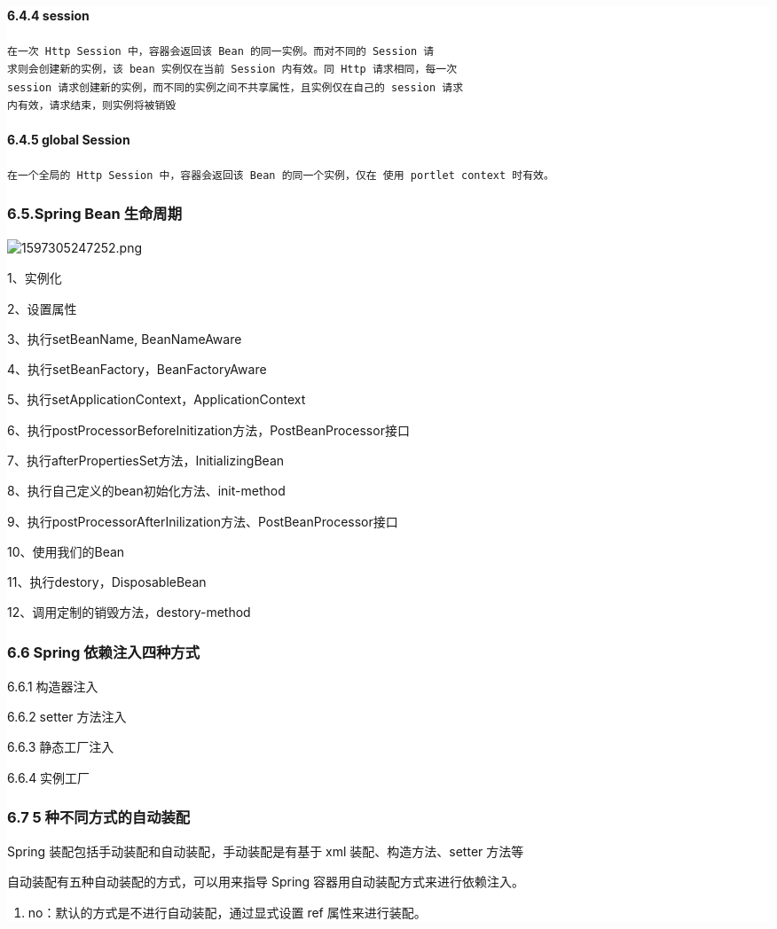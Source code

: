 #### 6.4.4 **session** 

```
在一次 Http Session 中，容器会返回该 Bean 的同一实例。而对不同的 Session 请
求则会创建新的实例，该 bean 实例仅在当前 Session 内有效。同 Http 请求相同，每一次
session 请求创建新的实例，而不同的实例之间不共享属性，且实例仅在自己的 session 请求
内有效，请求结束，则实例将被销毁
```

#### 6.4.5 global Session

```
在一个全局的 Http Session 中，容器会返回该 Bean 的同一个实例，仅在 使用 portlet context 时有效。
```

###  6.5.Spring Bean 生命周期

![1597305247252.png](https://ae04.alicdn.com/kf/U4d07273530e74157a307547f128ad224q.jpg)

1、实例化

2、设置属性

3、执行setBeanName, BeanNameAware

4、执行setBeanFactory，BeanFactoryAware

5、执行setApplicationContext，ApplicationContext

6、执行postProcessorBeforeInitization方法，PostBeanProcessor接口

7、执行afterPropertiesSet方法，InitializingBean

8、执行自己定义的bean初始化方法、init-method

9、执行postProcessorAfterInilization方法、PostBeanProcessor接口

10、使用我们的Bean

11、执行destory，DisposableBean

12、调用定制的销毁方法，destory-method

### 6.6 Spring 依赖注入四种方式

6.6.1 构造器注入

6.6.2 setter 方法注入

6.6.3 静态工厂注入

6.6.4 实例工厂

### 6.7 5  种不同方式的自动装配

Spring 装配包括手动装配和自动装配，手动装配是有基于 xml 装配、构造方法、setter 方法等 

自动装配有五种自动装配的方式，可以用来指导 Spring 容器用自动装配方式来进行依赖注入。 

1. no：默认的方式是不进行自动装配，通过显式设置 ref 属性来进行装配。 
